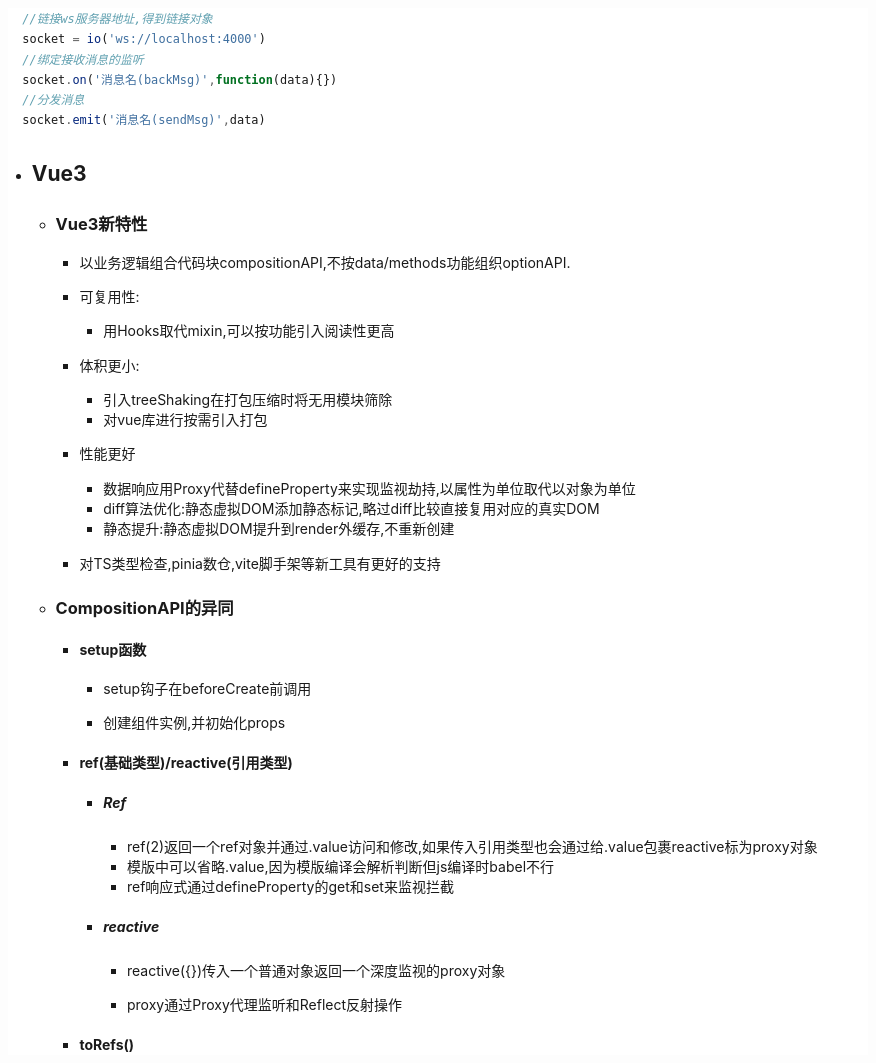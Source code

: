   ```js
    //链接ws服务器地址,得到链接对象
    socket = io('ws://localhost:4000')
    //绑定接收消息的监听
    socket.on('消息名(backMsg)',function(data){})
    //分发消息
    socket.emit('消息名(sendMsg)',data)
  ```

    





- ## Vue3

  - ### Vue3新特性

    - 以业务逻辑组合代码块compositionAPI,不按data/methods功能组织optionAPI.

    - 可复用性:
      
      - 用Hooks取代mixin,可以按功能引入阅读性更高
      
    - 体积更小:
      - 引入treeShaking在打包压缩时将无用模块筛除
      - 对vue库进行按需引入打包
      
    - 性能更好
      - 数据响应用Proxy代替defineProperty来实现监视劫持,以属性为单位取代以对象为单位
      - diff算法优化:静态虚拟DOM添加静态标记,略过diff比较直接复用对应的真实DOM
      - 静态提升:静态虚拟DOM提升到render外缓存,不重新创建
      
    - 对TS类型检查,pinia数仓,vite脚手架等新工具有更好的支持

      

  - ### CompositionAPI的异同

    - #### setup函数

      - setup钩子在beforeCreate前调用

      - 创建组件实例,并初始化props

        

    - #### ref(基础类型)/reactive(引用类型)

      - ##### Ref

        - ref(2)返回一个ref对象并通过.value访问和修改,如果传入引用类型也会通过给.value包裹reactive标为proxy对象
        - 模版中可以省略.value,因为模版编译会解析判断但js编译时babel不行
        - ref响应式通过defineProperty的get和set来监视拦截

      - ##### reactive

        - reactive({})传入一个普通对象返回一个深度监视的proxy对象

        - proxy通过Proxy代理监听和Reflect反射操作

          

    - #### toRefs()

